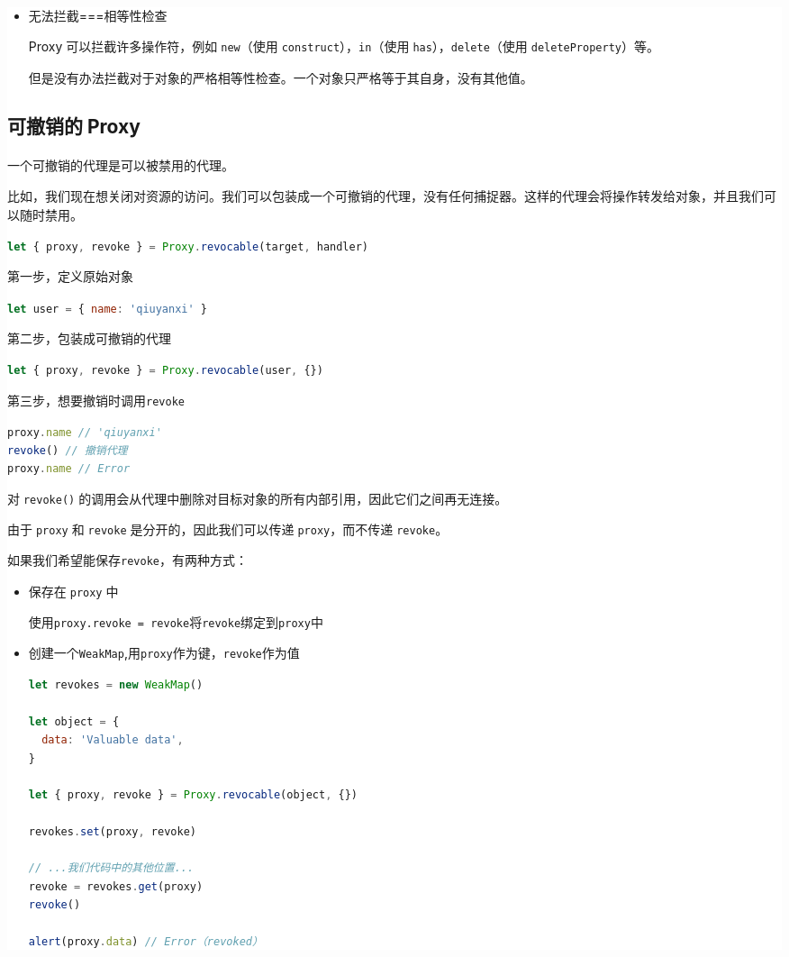 - 无法拦截===相等性检查

  Proxy 可以拦截许多操作符，例如 `new`（使用 `construct`），`in`（使用 `has`），`delete`（使用 `deleteProperty`）等。

  但是没有办法拦截对于对象的严格相等性检查。一个对象只严格等于其自身，没有其他值。

## 可撤销的 Proxy

一个可撤销的代理是可以被禁用的代理。

比如，我们现在想关闭对资源的访问。我们可以包装成一个可撤销的代理，没有任何捕捉器。这样的代理会将操作转发给对象，并且我们可以随时禁用。

```js
let { proxy, revoke } = Proxy.revocable(target, handler)
```

第一步，定义原始对象

```js
let user = { name: 'qiuyanxi' }
```

第二步，包装成可撤销的代理

```js
let { proxy, revoke } = Proxy.revocable(user, {})
```

第三步，想要撤销时调用`revoke`

```js
proxy.name // 'qiuyanxi'
revoke() // 撤销代理
proxy.name // Error
```

对 `revoke()` 的调用会从代理中删除对目标对象的所有内部引用，因此它们之间再无连接。

由于 `proxy` 和 `revoke` 是分开的，因此我们可以传递 `proxy`，而不传递 `revoke`。

如果我们希望能保存`revoke`，有两种方式：

- 保存在 `proxy` 中

  使用`proxy.revoke = revoke`将`revoke`绑定到`proxy`中

- 创建一个`WeakMap`,用`proxy`作为键，`revoke`作为值

  ```js
  let revokes = new WeakMap()

  let object = {
    data: 'Valuable data',
  }

  let { proxy, revoke } = Proxy.revocable(object, {})

  revokes.set(proxy, revoke)

  // ...我们代码中的其他位置...
  revoke = revokes.get(proxy)
  revoke()

  alert(proxy.data) // Error（revoked）
  ```
